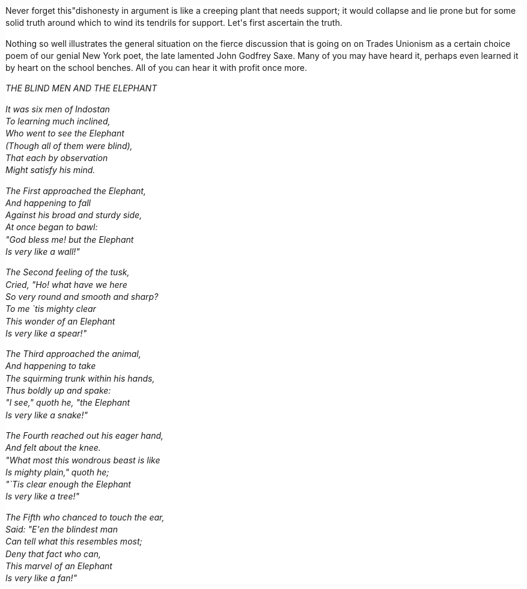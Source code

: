 Never forget this"dishonesty in argument is like a creeping plant that
needs support; it would collapse and lie prone but for some solid truth
around which to wind its tendrils for support. Let's first ascertain the
truth.

Nothing so well illustrates the general situation on the fierce
discussion that is going on on Trades Unionism as a certain choice poem
of our genial New York poet, the late lamented John Godfrey Saxe. Many
of you may have heard it, perhaps even learned it by heart on the school
benches. All of you can hear it with profit once more.

*THE BLIND MEN AND THE ELEPHANT*

*It was six men of Indostan\
To learning much inclined,\
Who went to see the Elephant\
(Though all of them were blind),\
That each by observation\
Might satisfy his mind.*

*The First approached the Elephant,\
And happening to fall\
Against his broad and sturdy side,\
At once began to bawl:\
"God bless me! but the Elephant\
Is very like a wall!"*

*The Second feeling of the tusk,\
Cried, "Ho! what have we here\
So very round and smooth and sharp?\
To me \`tis mighty clear\
This wonder of an Elephant\
Is very like a spear!"*

*The Third approached the animal,\
And happening to take\
The squirming trunk within his hands,\
Thus boldly up and spake:\
"I see," quoth he, "the Elephant\
Is very like a snake!"*

*The Fourth reached out his eager hand,\
And felt about the knee.\
"What most this wondrous beast is like\
Is mighty plain," quoth he;\
"\`Tis clear enough the Elephant\
Is very like a tree!"*

*The Fifth who chanced to touch the ear,\
Said: "E'en the blindest man\
Can tell what this resembles most;\
Deny that fact who can,\
This marvel of an Elephant\
Is very like a fan!"*
